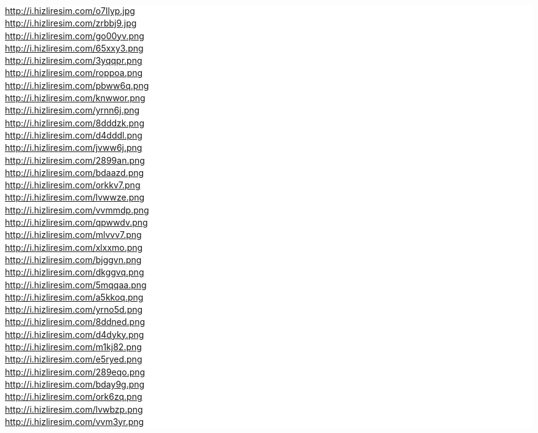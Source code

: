 
<a rel="nofollow" class="url" target="_blank" href="http://i.hizliresim.com/O7LLyP.jpg" title="http://i.hizliresim.com/O7LLyP.jpg">http://i.hizliresim.com/o7llyp.jpg</a><br/><a rel="nofollow" class="url" target="_blank" href="http://i.hizliresim.com/zrBBJ9.jpg" title="http://i.hizliresim.com/zrBBJ9.jpg">http://i.hizliresim.com/zrbbj9.jpg</a><br/><a rel="nofollow" class="url" target="_blank" href="http://i.hizliresim.com/Go00yV.png" title="http://i.hizliresim.com/Go00yV.png">http://i.hizliresim.com/go00yv.png</a><br/><a rel="nofollow" class="url" target="_blank" href="http://i.hizliresim.com/65XXy3.png" title="http://i.hizliresim.com/65XXy3.png">http://i.hizliresim.com/65xxy3.png</a><br/><a rel="nofollow" class="url" target="_blank" href="http://i.hizliresim.com/3Yqqpr.png" title="http://i.hizliresim.com/3Yqqpr.png">http://i.hizliresim.com/3yqqpr.png</a><br/><a rel="nofollow" class="url" target="_blank" href="http://i.hizliresim.com/RoPPOa.png" title="http://i.hizliresim.com/RoPPOa.png">http://i.hizliresim.com/roppoa.png</a><br/><a rel="nofollow" class="url" target="_blank" href="http://i.hizliresim.com/pBWW6q.png" title="http://i.hizliresim.com/pBWW6q.png">http://i.hizliresim.com/pbww6q.png</a><br/><a rel="nofollow" class="url" target="_blank" href="http://i.hizliresim.com/knWWOr.png" title="http://i.hizliresim.com/knWWOr.png">http://i.hizliresim.com/knwwor.png</a><br/><a rel="nofollow" class="url" target="_blank" href="http://i.hizliresim.com/YrNN6j.png" title="http://i.hizliresim.com/YrNN6j.png">http://i.hizliresim.com/yrnn6j.png</a><br/><a rel="nofollow" class="url" target="_blank" href="http://i.hizliresim.com/8Dddzk.png" title="http://i.hizliresim.com/8Dddzk.png">http://i.hizliresim.com/8dddzk.png</a><br/><a rel="nofollow" class="url" target="_blank" href="http://i.hizliresim.com/D4ddDl.png" title="http://i.hizliresim.com/D4ddDl.png">http://i.hizliresim.com/d4dddl.png</a><br/><a rel="nofollow" class="url" target="_blank" href="http://i.hizliresim.com/jVWW6j.png" title="http://i.hizliresim.com/jVWW6j.png">http://i.hizliresim.com/jvww6j.png</a><br/><a rel="nofollow" class="url" target="_blank" href="http://i.hizliresim.com/2899aN.png" title="http://i.hizliresim.com/2899aN.png">http://i.hizliresim.com/2899an.png</a><br/><a rel="nofollow" class="url" target="_blank" href="http://i.hizliresim.com/BDAAzD.png" title="http://i.hizliresim.com/BDAAzD.png">http://i.hizliresim.com/bdaazd.png</a><br/><a rel="nofollow" class="url" target="_blank" href="http://i.hizliresim.com/orkkV7.png" title="http://i.hizliresim.com/orkkV7.png">http://i.hizliresim.com/orkkv7.png</a><br/><a rel="nofollow" class="url" target="_blank" href="http://i.hizliresim.com/lvWWZE.png" title="http://i.hizliresim.com/lvWWZE.png">http://i.hizliresim.com/lvwwze.png</a><br/><a rel="nofollow" class="url" target="_blank" href="http://i.hizliresim.com/VvMMDP.png" title="http://i.hizliresim.com/VvMMDP.png">http://i.hizliresim.com/vvmmdp.png</a><br/><a rel="nofollow" class="url" target="_blank" href="http://i.hizliresim.com/qPWWdV.png" title="http://i.hizliresim.com/qPWWdV.png">http://i.hizliresim.com/qpwwdv.png</a><br/><a rel="nofollow" class="url" target="_blank" href="http://i.hizliresim.com/MLvvV7.png" title="http://i.hizliresim.com/MLvvV7.png">http://i.hizliresim.com/mlvvv7.png</a><br/><a rel="nofollow" class="url" target="_blank" href="http://i.hizliresim.com/XLXXMO.png" title="http://i.hizliresim.com/XLXXMO.png">http://i.hizliresim.com/xlxxmo.png</a><br/><a rel="nofollow" class="url" target="_blank" href="http://i.hizliresim.com/bJGGVn.png" title="http://i.hizliresim.com/bJGGVn.png">http://i.hizliresim.com/bjggvn.png</a><br/><a rel="nofollow" class="url" target="_blank" href="http://i.hizliresim.com/dkGGvQ.png" title="http://i.hizliresim.com/dkGGvQ.png">http://i.hizliresim.com/dkggvq.png</a><br/><a rel="nofollow" class="url" target="_blank" href="http://i.hizliresim.com/5MQQaA.png" title="http://i.hizliresim.com/5MQQaA.png">http://i.hizliresim.com/5mqqaa.png</a><br/><a rel="nofollow" class="url" target="_blank" href="http://i.hizliresim.com/A5kkOQ.png" title="http://i.hizliresim.com/A5kkOQ.png">http://i.hizliresim.com/a5kkoq.png</a><br/><a rel="nofollow" class="url" target="_blank" href="http://i.hizliresim.com/YrNO5D.png" title="http://i.hizliresim.com/YrNO5D.png">http://i.hizliresim.com/yrno5d.png</a><br/><a rel="nofollow" class="url" target="_blank" href="http://i.hizliresim.com/8DdNEd.png" title="http://i.hizliresim.com/8DdNEd.png">http://i.hizliresim.com/8ddned.png</a><br/><a rel="nofollow" class="url" target="_blank" href="http://i.hizliresim.com/D4dyky.png" title="http://i.hizliresim.com/D4dyky.png">http://i.hizliresim.com/d4dyky.png</a><br/><a rel="nofollow" class="url" target="_blank" href="http://i.hizliresim.com/m1kJ82.png" title="http://i.hizliresim.com/m1kJ82.png">http://i.hizliresim.com/m1kj82.png</a><br/><a rel="nofollow" class="url" target="_blank" href="http://i.hizliresim.com/E5RyED.png" title="http://i.hizliresim.com/E5RyED.png">http://i.hizliresim.com/e5ryed.png</a><br/><a rel="nofollow" class="url" target="_blank" href="http://i.hizliresim.com/289EQO.png" title="http://i.hizliresim.com/289EQO.png">http://i.hizliresim.com/289eqo.png</a><br/><a rel="nofollow" class="url" target="_blank" href="http://i.hizliresim.com/BDAy9G.png" title="http://i.hizliresim.com/BDAy9G.png">http://i.hizliresim.com/bday9g.png</a><br/><a rel="nofollow" class="url" target="_blank" href="http://i.hizliresim.com/ork6zq.png" title="http://i.hizliresim.com/ork6zq.png">http://i.hizliresim.com/ork6zq.png</a><br/><a rel="nofollow" class="url" target="_blank" href="http://i.hizliresim.com/lvWbzp.png" title="http://i.hizliresim.com/lvWbzp.png">http://i.hizliresim.com/lvwbzp.png</a><br/><a rel="nofollow" class="url" target="_blank" href="http://i.hizliresim.com/VvM3yR.png" title="http://i.hizliresim.com/VvM3yR.png">http://i.hizliresim.com/vvm3yr.png</a><br/>